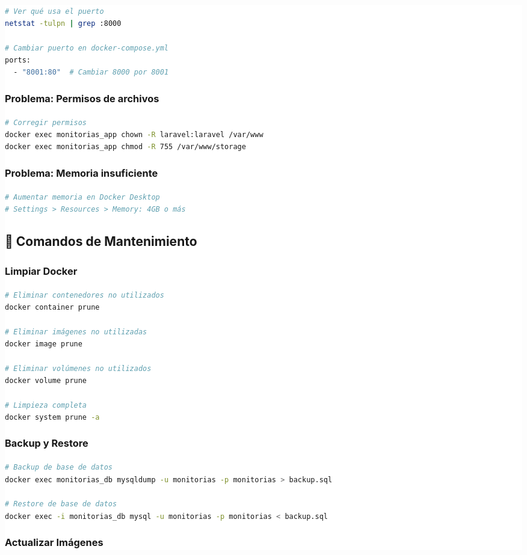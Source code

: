 ```bash
# Ver qué usa el puerto
netstat -tulpn | grep :8000

# Cambiar puerto en docker-compose.yml
ports:
  - "8001:80"  # Cambiar 8000 por 8001
```

### Problema: Permisos de archivos

```bash
# Corregir permisos
docker exec monitorias_app chown -R laravel:laravel /var/www
docker exec monitorias_app chmod -R 755 /var/www/storage
```

### Problema: Memoria insuficiente

```bash
# Aumentar memoria en Docker Desktop
# Settings > Resources > Memory: 4GB o más
```

## 🔄 Comandos de Mantenimiento

### Limpiar Docker

```bash
# Eliminar contenedores no utilizados
docker container prune

# Eliminar imágenes no utilizadas
docker image prune

# Eliminar volúmenes no utilizados
docker volume prune

# Limpieza completa
docker system prune -a
```

### Backup y Restore

```bash
# Backup de base de datos
docker exec monitorias_db mysqldump -u monitorias -p monitorias > backup.sql

# Restore de base de datos
docker exec -i monitorias_db mysql -u monitorias -p monitorias < backup.sql
```

### Actualizar Imágenes
